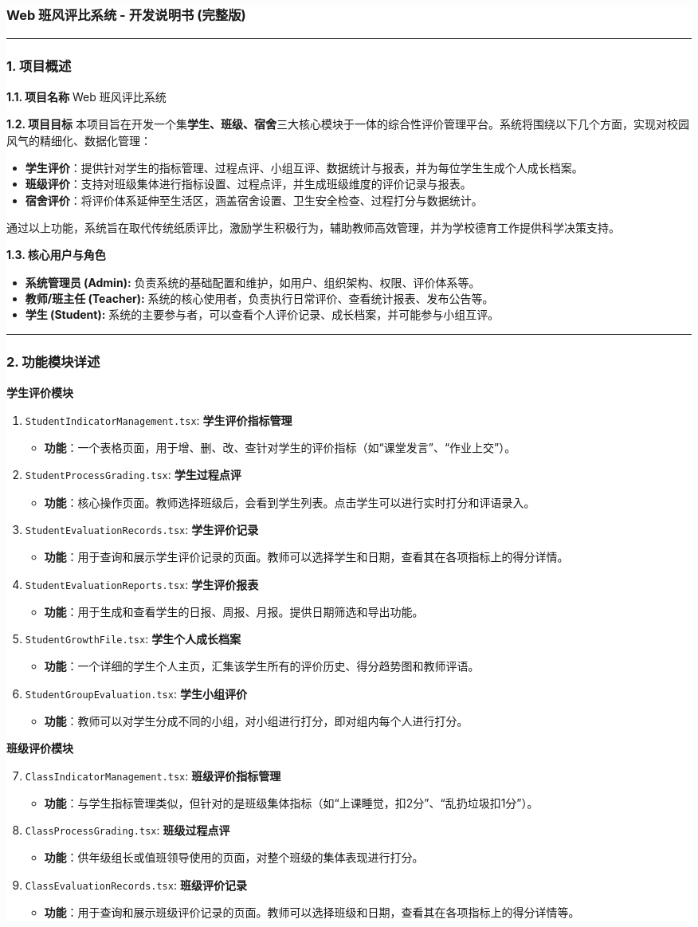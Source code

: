 ### **Web 班风评比系统 - 开发说明书 (完整版)**

---

### 1. 项目概述

**1.1. 项目名称**
Web 班风评比系统

**1.2. 项目目标**
本项目旨在开发一个集**学生、班级、宿舍**三大核心模块于一体的综合性评价管理平台。系统将围绕以下几个方面，实现对校园风气的精细化、数据化管理：
*   **学生评价**：提供针对学生的指标管理、过程点评、小组互评、数据统计与报表，并为每位学生生成个人成长档案。
*   **班级评价**：支持对班级集体进行指标设置、过程点评，并生成班级维度的评价记录与报表。
*   **宿舍评价**：将评价体系延伸至生活区，涵盖宿舍设置、卫生安全检查、过程打分与数据统计。

通过以上功能，系统旨在取代传统纸质评比，激励学生积极行为，辅助教师高效管理，并为学校德育工作提供科学决策支持。

**1.3. 核心用户与角色**
*   **系统管理员 (Admin):** 负责系统的基础配置和维护，如用户、组织架构、权限、评价体系等。
*   **教师/班主任 (Teacher):** 系统的核心使用者，负责执行日常评价、查看统计报表、发布公告等。
*   **学生 (Student):** 系统的主要参与者，可以查看个人评价记录、成长档案，并可能参与小组互评。

---

### 2. 功能模块详述


**学生评价模块**

1.  `StudentIndicatorManagement.tsx`: **学生评价指标管理** 
    *   **功能**：一个表格页面，用于增、删、改、查针对学生的评价指标（如“课堂发言”、“作业上交”）。

2.  `StudentProcessGrading.tsx`: **学生过程点评** 
    *   **功能**：核心操作页面。教师选择班级后，会看到学生列表。点击学生可以进行实时打分和评语录入。

3.  `StudentEvaluationRecords.tsx`: **学生评价记录** 
    *   **功能**：用于查询和展示学生评价记录的页面。教师可以选择学生和日期，查看其在各项指标上的得分详情。

4.  `StudentEvaluationReports.tsx`: **学生评价报表** 
    *   **功能**：用于生成和查看学生的日报、周报、月报。提供日期筛选和导出功能。

5.  `StudentGrowthFile.tsx`: **学生个人成长档案**
    *   **功能**：一个详细的学生个人主页，汇集该学生所有的评价历史、得分趋势图和教师评语。

6.  `StudentGroupEvaluation.tsx`: **学生小组评价**
    *   **功能**：教师可以对学生分成不同的小组，对小组进行打分，即对组内每个人进行打分。

**班级评价模块**

7.  `ClassIndicatorManagement.tsx`: **班级评价指标管理** 
    *   **功能**：与学生指标管理类似，但针对的是班级集体指标（如“上课睡觉，扣2分”、“乱扔垃圾扣1分”）。

8.  `ClassProcessGrading.tsx`: **班级过程点评** 
    *   **功能**：供年级组长或值班领导使用的页面，对整个班级的集体表现进行打分。

9.  `ClassEvaluationRecords.tsx`: **班级评价记录** 
    *   **功能**：用于查询和展示班级评价记录的页面。教师可以选择班级和日期，查看其在各项指标上的得分详情等。
